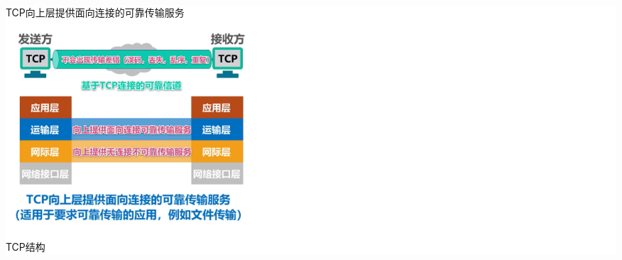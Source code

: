 

TCP向上层提供面向连接的可靠传输服务

<img src="./attachments/image-20201021204508839.png" alt="image-20201021204508839" style="zoom:37%;" />



TCP结构
